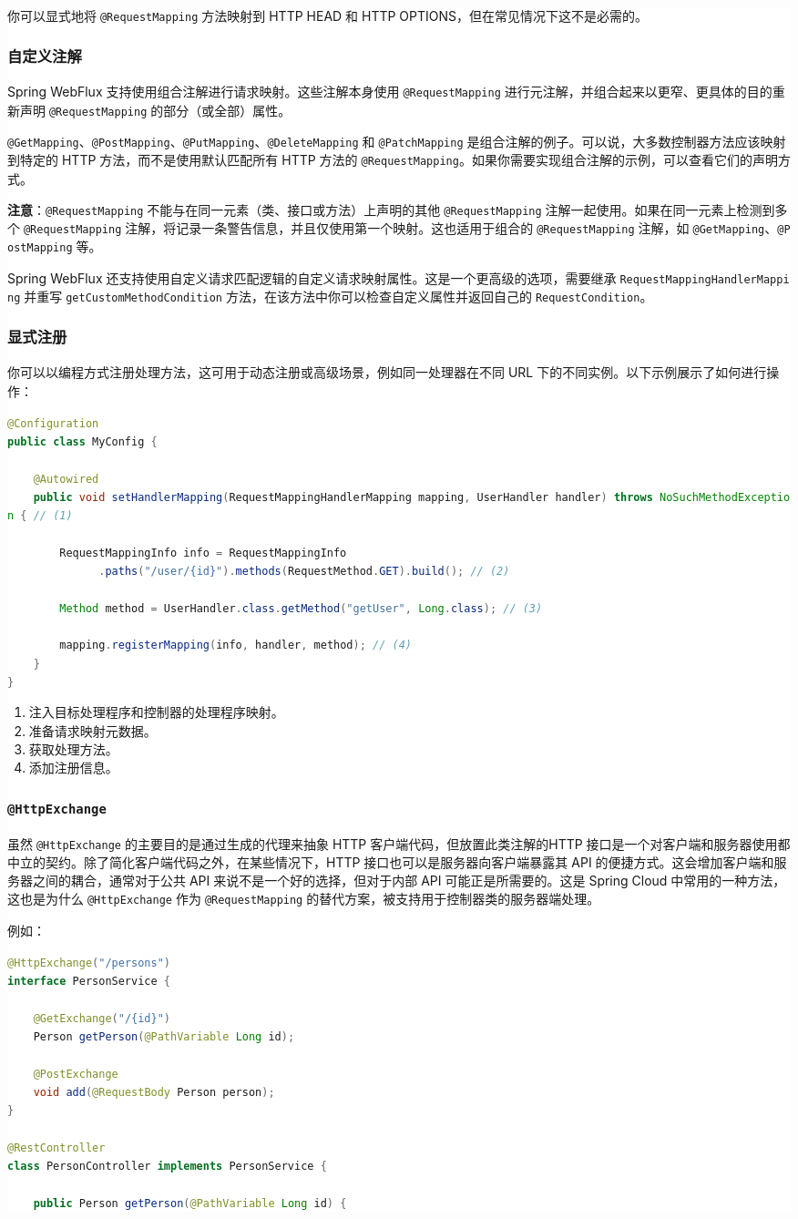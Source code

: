 你可以显式地将 `@RequestMapping` 方法映射到 HTTP HEAD 和 HTTP OPTIONS，但在常见情况下这不是必需的。


### 自定义注解

Spring WebFlux 支持使用组合注解进行请求映射。这些注解本身使用 `@RequestMapping` 进行元注解，并组合起来以更窄、更具体的目的重新声明 `@RequestMapping` 的部分（或全部）属性。

`@GetMapping`、`@PostMapping`、`@PutMapping`、`@DeleteMapping` 和 `@PatchMapping` 是组合注解的例子。可以说，大多数控制器方法应该映射到特定的 HTTP 方法，而不是使用默认匹配所有 HTTP 方法的 `@RequestMapping`。如果你需要实现组合注解的示例，可以查看它们的声明方式。

**注意**：`@RequestMapping` 不能与在同一元素（类、接口或方法）上声明的其他 `@RequestMapping` 注解一起使用。如果在同一元素上检测到多个 `@RequestMapping` 注解，将记录一条警告信息，并且仅使用第一个映射。这也适用于组合的 `@RequestMapping` 注解，如 `@GetMapping`、`@PostMapping` 等。

Spring WebFlux 还支持使用自定义请求匹配逻辑的自定义请求映射属性。这是一个更高级的选项，需要继承 `RequestMappingHandlerMapping` 并重写 `getCustomMethodCondition` 方法，在该方法中你可以检查自定义属性并返回自己的 `RequestCondition`。


### 显式注册

你可以以编程方式注册处理方法，这可用于动态注册或高级场景，例如同一处理器在不同 URL 下的不同实例。以下示例展示了如何进行操作：

```java
@Configuration
public class MyConfig {

    @Autowired
    public void setHandlerMapping(RequestMappingHandlerMapping mapping, UserHandler handler) throws NoSuchMethodException { // (1)

        RequestMappingInfo info = RequestMappingInfo
              .paths("/user/{id}").methods(RequestMethod.GET).build(); // (2)

        Method method = UserHandler.class.getMethod("getUser", Long.class); // (3)

        mapping.registerMapping(info, handler, method); // (4)
    }
}
```

1. 注入目标处理程序和控制器的处理程序映射。
2. 准备请求映射元数据。
3. 获取处理方法。
4. 添加注册信息。


### `@HttpExchange`

虽然 `@HttpExchange` 的主要目的是通过生成的代理来抽象 HTTP 客户端代码，但放置此类注解的HTTP 接口是一个对客户端和服务器使用都中立的契约。除了简化客户端代码之外，在某些情况下，HTTP 接口也可以是服务器向客户端暴露其 API 的便捷方式。这会增加客户端和服务器之间的耦合，通常对于公共 API 来说不是一个好的选择，但对于内部 API 可能正是所需要的。这是 Spring Cloud 中常用的一种方法，这也是为什么 `@HttpExchange` 作为 `@RequestMapping` 的替代方案，被支持用于控制器类的服务器端处理。

例如：

```java
@HttpExchange("/persons")
interface PersonService {

    @GetExchange("/{id}")
    Person getPerson(@PathVariable Long id);

    @PostExchange
    void add(@RequestBody Person person);
}

@RestController
class PersonController implements PersonService {

    public Person getPerson(@PathVariable Long id) {
```